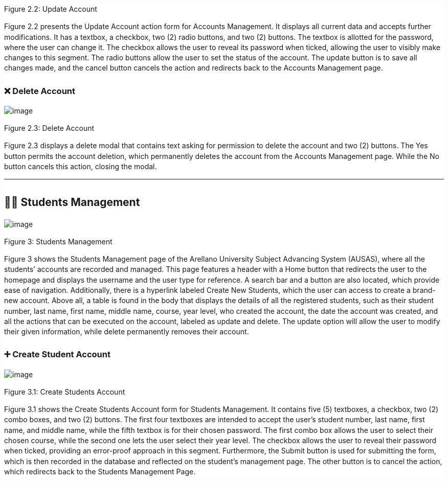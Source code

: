 Figure 2.2: Update Account

Figure 2.2 presents the Update Account action form for Accounts Management. It displays all current data and accepts further modifications. It has a textbox, a checkbox, two (2) radio buttons, and two (2) buttons. The textbox is allotted for the password, where the user can change it. The checkbox allows the user to reveal its password when ticked, allowing the user to visibly make changes to this segment. The radio buttons allow the user to set the status of the account. The update button is to save all changes made, and the cancel button cancels the action and redirects back to the Accounts Management page.



### ❌ Delete Account
![image](https://github.com/user-attachments/assets/7347cdbe-394a-4031-aeca-3787749622e8)

Figure 2.3: Delete Account

Figure 2.3 displays a delete modal that contains text asking for permission to delete the account and two (2) buttons. The Yes button permits the account deletion, which permanently deletes the account from the Accounts Management page. While the No button cancels this action, closing the modal.


---

## 🧑‍🎓 Students Management
![image](https://github.com/user-attachments/assets/1ea6e98b-8282-4f71-ab64-de13e9369eb9)

Figure 3: Students Management

Figure 3 shows the Students Management page of the Arellano University Subject Advancing System (AUSAS), where all the students’ accounts are recorded and managed. This page features a header with a Home button that redirects the user to the homepage and displays the username and the user type for reference. A search bar and a button are also located, which provide ease of navigation. Additionally, there is a hyperlink labeled Create New Students, which the user can access to create a brand-new account. Above all, a table is found in the body that displays the details of all the registered students, such as their student number, last name, first name, middle name, course, year level, who created the account, the date the account was created, and all the actions that can be executed on the account, labeled as update and delete. The update option will allow the user to modify their given information, while delete permanently removes their account.



### ➕ Create Student Account
![image](https://github.com/user-attachments/assets/8d0dae3c-3bb5-4237-82ea-3ee29e1d9629)

Figure 3.1: Create Students Account

Figure 3.1 shows the Create Students Account form for Students Management. It contains five (5) textboxes, a checkbox, two (2) combo boxes, and two (2) buttons. The first four textboxes are intended to accept the user’s student number, last name, first name, and middle name, while the fifth textbox is for their chosen password. The first combo box allows the user to select their chosen course, while the second one lets the user select their year level. The checkbox allows the user to reveal their password when ticked, providing an error-proof approach in this segment. Furthermore, the Submit button is used for submitting the form, which is then recorded in the database and reflected on the student’s management page. The other button is to cancel the action, which redirects back to the Students Management Page.
